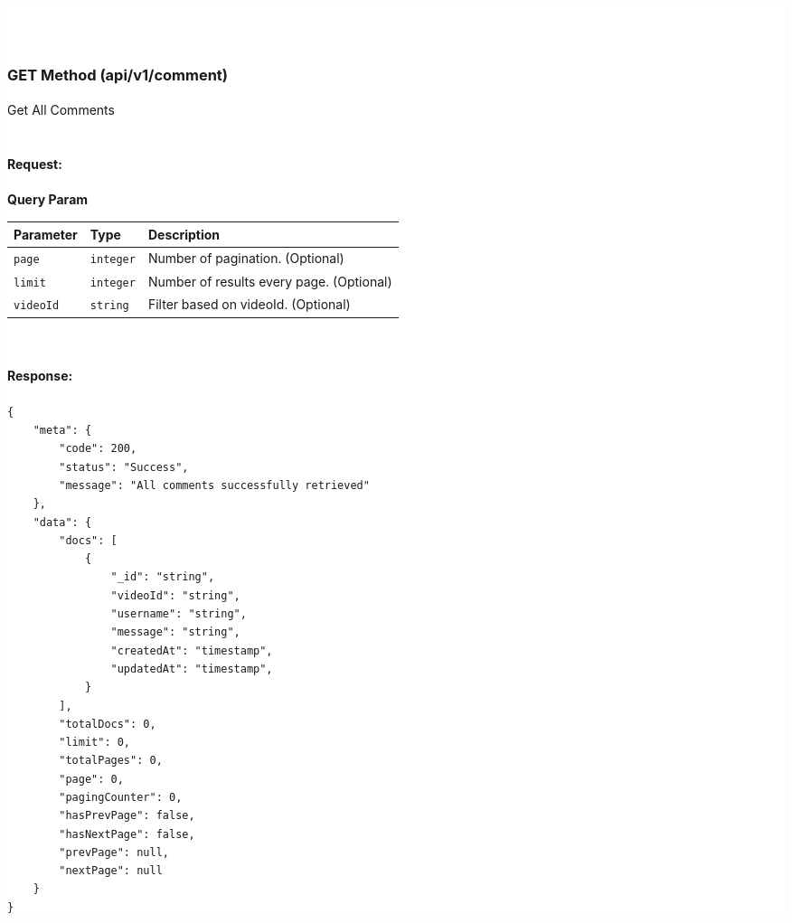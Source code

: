 &nbsp;  
&nbsp;  
### GET Method (api/v1/comment)

Get All Comments
&nbsp;  
&nbsp;  

#### **Request:**

**Query Param**

| Parameter | Type     | Description                                       |
| :-------- | :------- | :------------------------------------------------ |
| `page`    | `integer`| Number of pagination. (Optional)|
| `limit`   | `integer`| Number of results every page. (Optional)|
| `videoId`   | `string`| Filter based on videoId. (Optional)|

&nbsp;  
#### **Response:**

```
{
    "meta": {
        "code": 200,
        "status": "Success",
        "message": "All comments successfully retrieved"
    },
    "data": {
        "docs": [
            {
                "_id": "string",
                "videoId": "string",
                "username": "string",
                "message": "string",
                "createdAt": "timestamp",
                "updatedAt": "timestamp",
            }
        ],
        "totalDocs": 0,
        "limit": 0,
        "totalPages": 0,
        "page": 0,
        "pagingCounter": 0,
        "hasPrevPage": false,
        "hasNextPage": false,
        "prevPage": null,
        "nextPage": null
    }
}
```

